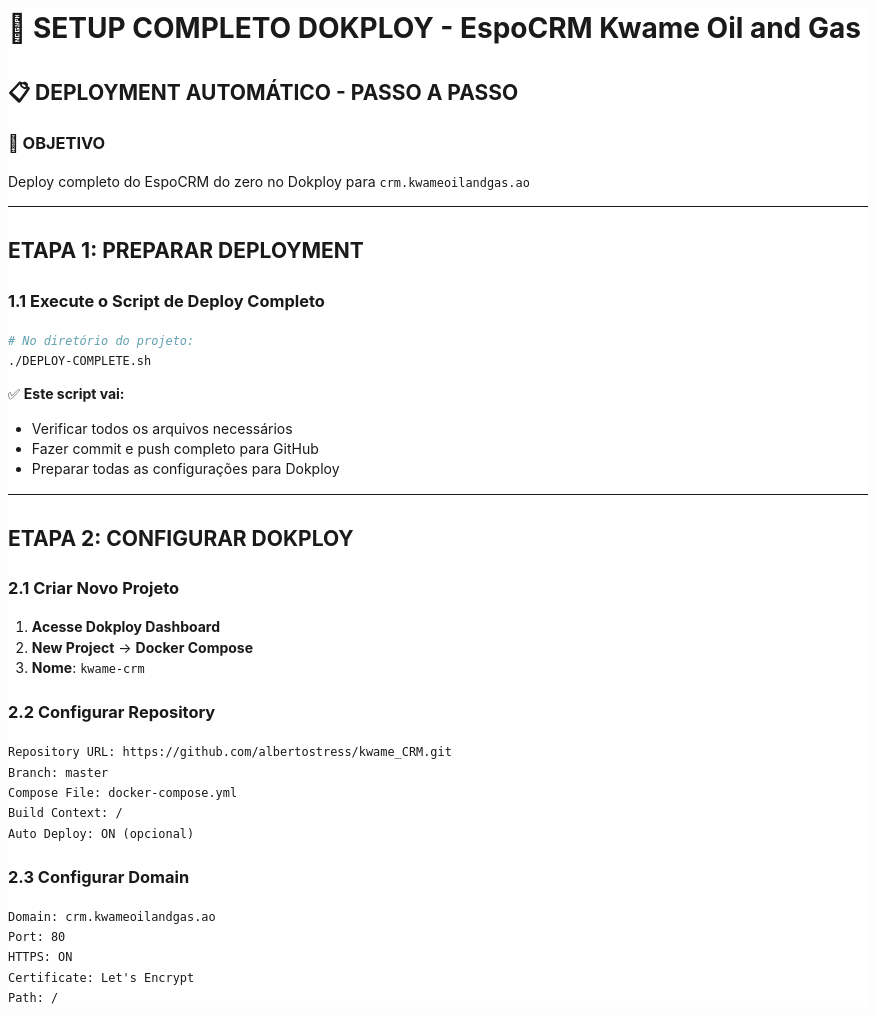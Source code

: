 # 🚀 SETUP COMPLETO DOKPLOY - EspoCRM Kwame Oil and Gas

## 📋 **DEPLOYMENT AUTOMÁTICO - PASSO A PASSO**

### **🎯 OBJETIVO**
Deploy completo do EspoCRM do zero no Dokploy para `crm.kwameoilandgas.ao`

---

## **ETAPA 1: PREPARAR DEPLOYMENT**

### **1.1 Execute o Script de Deploy Completo**
```bash
# No diretório do projeto:
./DEPLOY-COMPLETE.sh
```
✅ **Este script vai:**
- Verificar todos os arquivos necessários
- Fazer commit e push completo para GitHub
- Preparar todas as configurações para Dokploy

---

## **ETAPA 2: CONFIGURAR DOKPLOY**

### **2.1 Criar Novo Projeto**
1. **Acesse Dokploy Dashboard**
2. **New Project** → **Docker Compose**
3. **Nome**: `kwame-crm`

### **2.2 Configurar Repository**
```
Repository URL: https://github.com/albertostress/kwame_CRM.git
Branch: master
Compose File: docker-compose.yml
Build Context: /
Auto Deploy: ON (opcional)
```

### **2.3 Configurar Domain**
```
Domain: crm.kwameoilandgas.ao
Port: 80
HTTPS: ON
Certificate: Let's Encrypt
Path: /
```
